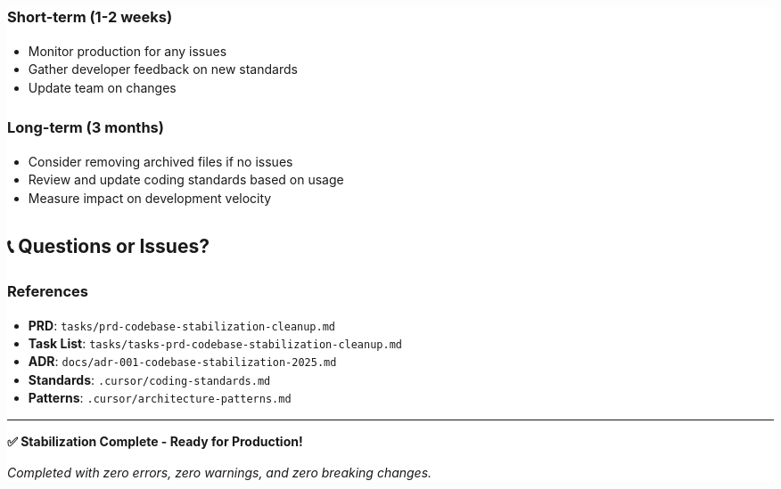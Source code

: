 ### Short-term (1-2 weeks)
- Monitor production for any issues
- Gather developer feedback on new standards
- Update team on changes

### Long-term (3 months)
- Consider removing archived files if no issues
- Review and update coding standards based on usage
- Measure impact on development velocity

## 📞 Questions or Issues?

### References
- **PRD**: `tasks/prd-codebase-stabilization-cleanup.md`
- **Task List**: `tasks/tasks-prd-codebase-stabilization-cleanup.md`
- **ADR**: `docs/adr-001-codebase-stabilization-2025.md`
- **Standards**: `.cursor/coding-standards.md`
- **Patterns**: `.cursor/architecture-patterns.md`

---

**✅ Stabilization Complete - Ready for Production!**

*Completed with zero errors, zero warnings, and zero breaking changes.*

